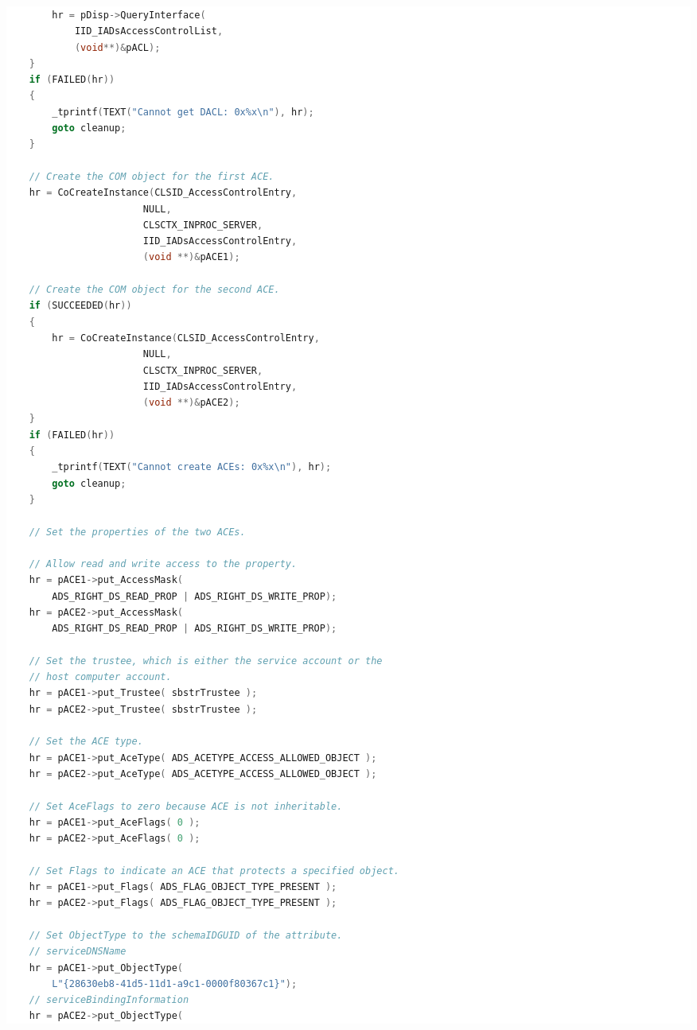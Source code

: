 ```C++
        hr = pDisp->QueryInterface(
            IID_IADsAccessControlList,
            (void**)&pACL);
    }
    if (FAILED(hr)) 
    {
        _tprintf(TEXT("Cannot get DACL: 0x%x\n"), hr);
        goto cleanup;
    } 
     
    // Create the COM object for the first ACE.
    hr = CoCreateInstance(CLSID_AccessControlEntry,
                        NULL,
                        CLSCTX_INPROC_SERVER,
                        IID_IADsAccessControlEntry,
                        (void **)&pACE1);
     
    // Create the COM object for the second ACE.
    if (SUCCEEDED(hr))
    {
        hr = CoCreateInstance(CLSID_AccessControlEntry,
                        NULL,
                        CLSCTX_INPROC_SERVER,
                        IID_IADsAccessControlEntry,
                        (void **)&pACE2);
    }
    if (FAILED(hr)) 
    {
        _tprintf(TEXT("Cannot create ACEs: 0x%x\n"), hr);
        goto cleanup;
    } 
     
    // Set the properties of the two ACEs.
                                
    // Allow read and write access to the property.
    hr = pACE1->put_AccessMask(
        ADS_RIGHT_DS_READ_PROP | ADS_RIGHT_DS_WRITE_PROP);
    hr = pACE2->put_AccessMask( 
        ADS_RIGHT_DS_READ_PROP | ADS_RIGHT_DS_WRITE_PROP);
                                
    // Set the trustee, which is either the service account or the 
    // host computer account.
    hr = pACE1->put_Trustee( sbstrTrustee );
    hr = pACE2->put_Trustee( sbstrTrustee );
                                
    // Set the ACE type.
    hr = pACE1->put_AceType( ADS_ACETYPE_ACCESS_ALLOWED_OBJECT );
    hr = pACE2->put_AceType( ADS_ACETYPE_ACCESS_ALLOWED_OBJECT );
                                
    // Set AceFlags to zero because ACE is not inheritable.
    hr = pACE1->put_AceFlags( 0 );
    hr = pACE2->put_AceFlags( 0 );
     
    // Set Flags to indicate an ACE that protects a specified object.
    hr = pACE1->put_Flags( ADS_FLAG_OBJECT_TYPE_PRESENT );
    hr = pACE2->put_Flags( ADS_FLAG_OBJECT_TYPE_PRESENT );
     
    // Set ObjectType to the schemaIDGUID of the attribute.
    // serviceDNSName
    hr = pACE1->put_ObjectType( 
        L"{28630eb8-41d5-11d1-a9c1-0000f80367c1}"); 
    // serviceBindingInformation
    hr = pACE2->put_ObjectType( 
```